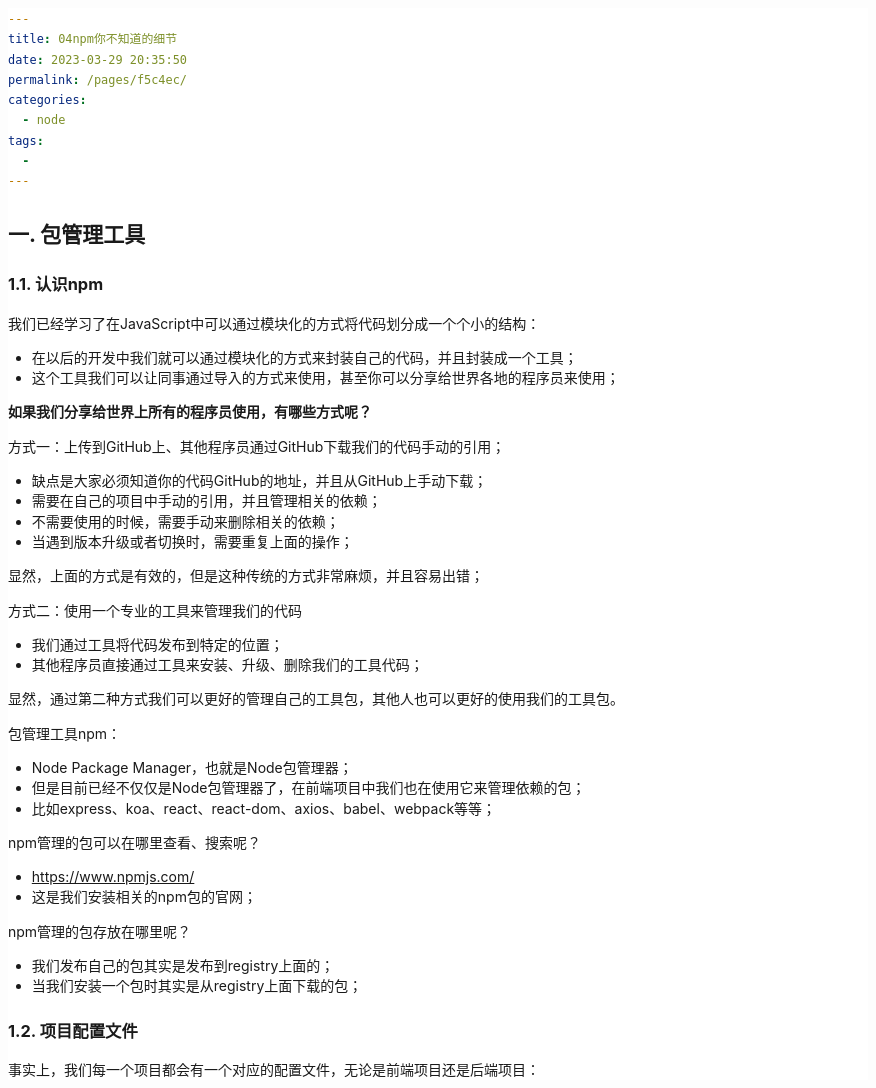 ```yaml
---
title: 04npm你不知道的细节
date: 2023-03-29 20:35:50
permalink: /pages/f5c4ec/
categories:
  - node
tags:
  - 
---
```

## 一. 包管理工具

### 1.1. 认识npm

我们已经学习了在JavaScript中可以通过模块化的方式将代码划分成一个个小的结构：

- 在以后的开发中我们就可以通过模块化的方式来封装自己的代码，并且封装成一个工具；
- 这个工具我们可以让同事通过导入的方式来使用，甚至你可以分享给世界各地的程序员来使用；

**如果我们分享给世界上所有的程序员使用，有哪些方式呢？**

方式一：上传到GitHub上、其他程序员通过GitHub下载我们的代码手动的引用；

- 缺点是大家必须知道你的代码GitHub的地址，并且从GitHub上手动下载；
- 需要在自己的项目中手动的引用，并且管理相关的依赖；
- 不需要使用的时候，需要手动来删除相关的依赖；
- 当遇到版本升级或者切换时，需要重复上面的操作；

显然，上面的方式是有效的，但是这种传统的方式非常麻烦，并且容易出错；

方式二：使用一个专业的工具来管理我们的代码

- 我们通过工具将代码发布到特定的位置；
- 其他程序员直接通过工具来安装、升级、删除我们的工具代码；

显然，通过第二种方式我们可以更好的管理自己的工具包，其他人也可以更好的使用我们的工具包。

包管理工具npm：

- Node Package Manager，也就是Node包管理器；
- 但是目前已经不仅仅是Node包管理器了，在前端项目中我们也在使用它来管理依赖的包；
- 比如express、koa、react、react-dom、axios、babel、webpack等等；

npm管理的包可以在哪里查看、搜索呢？

- https://www.npmjs.com/
- 这是我们安装相关的npm包的官网；

npm管理的包存放在哪里呢？

- 我们发布自己的包其实是发布到registry上面的；
- 当我们安装一个包时其实是从registry上面下载的包；

### 1.2. 项目配置文件

事实上，我们每一个项目都会有一个对应的配置文件，无论是前端项目还是后端项目：
